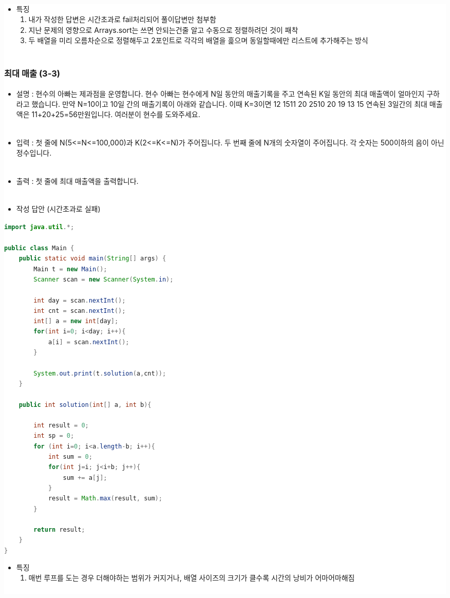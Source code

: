 - 특징
	1. 내가 작성한 답변은 시간초과로 fail처리되어 풀이답변만 첨부함<br>
	2. 지난 문제의 영향으로 Arrays.sort는 쓰면 안되는건줄 알고 수동으로 정렬하려던 것이 패착<br>
	3. 두 배열을 미리 오름차순으로 정렬해두고 2포인트로 각각의 배열을 흝으며 동일할때에만 리스트에 추가해주는 방식 <br><br>

### 최대 매출 (3-3)

- 설명 : 현수의 아빠는 제과점을 운영합니다. 현수 아빠는 현수에게 N일 동안의 매출기록을 주고 연속된 K일 동안의 최대 매출액이 얼마인지 구하라고 했습니다. 만약 N=10이고 10일 간의 매출기록이 아래와 같습니다. 이때 K=3이면 12 1511 20 2510 20 19 13 15 연속된 3일간의 최대 매출액은 11+20+25=56만원입니다. 여러분이 현수를 도와주세요.<br><br>

- 입력 : 첫 줄에 N(5<=N<=100,000)과 K(2<=K<=N)가 주어집니다. 두 번째 줄에 N개의 숫자열이 주어집니다. 각 숫자는 500이하의 음이 아닌 정수입니다.<br><br>

- 출력 : 첫 줄에 최대 매출액을 출력합니다.<br><br>

- 작성 답안 (시간초과로 실패)

``` java
import java.util.*;

public class Main {
    public static void main(String[] args) {
        Main t = new Main();
        Scanner scan = new Scanner(System.in);

        int day = scan.nextInt();
        int cnt = scan.nextInt();
        int[] a = new int[day];
        for(int i=0; i<day; i++){
            a[i] = scan.nextInt();
        }

        System.out.print(t.solution(a,cnt));
    }

    public int solution(int[] a, int b){

        int result = 0;
        int sp = 0;
        for (int i=0; i<a.length-b; i++){
            int sum = 0;
            for(int j=i; j<i+b; j++){
                sum += a[j];
            }
            result = Math.max(result, sum);
        }

        return result;
    }
}
```

- 특징
	1. 매번 루프를 도는 경우 더해야하는 범위가 커지거나, 배열 사이즈의 크기가 클수록 시간의 낭비가 어마어마해짐<br><br>
